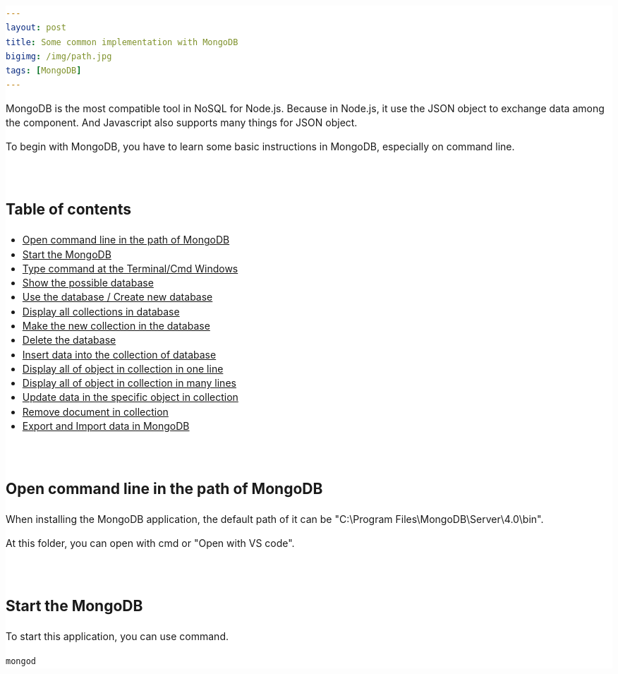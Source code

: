 ```yaml
---
layout: post
title: Some common implementation with MongoDB
bigimg: /img/path.jpg
tags: [MongoDB]
---
```


MongoDB is the most compatible tool in NoSQL for Node.js. Because in Node.js, it use the JSON object to exchange data among the component. And Javascript also supports many things for JSON object.

To begin with MongoDB, you have to learn some basic instructions in MongoDB, especially on command line.

<br>

## Table of contents
- [Open command line in the path of MongoDB](#open-command-line-in-the-path-of-mongodb)
- [Start the MongoDB](#start-the-mongodb)
- [Type command at the Terminal/Cmd Windows](#type-command-at-the-terminal-/-cmd-windows)
- [Show the possible database](#show-the-possible-database)
- [Use the database / Create new database](#use-the-database-/-create-new-database)
- [Display all collections in database](#display-all-collections-in-database)
- [Make the new collection in the database](#make-the-new-collection-in-the-database)
- [Delete the database](#delete-the-database)
- [Insert data into the collection of database](#insert-data-into-the-collection-of-database)
- [Display all of object in collection in one line](#display-all-of-object-in-collection-in-one-line)
- [Display all of object in collection in many lines](#display-all-of-object-in-collection-in-many-lines)
- [Update data in the specific object in collection](#update-data-in-the-specific-object-in-collection)
- [Remove document in collection](#remove-document-in-collection)
- [Export and Import data in MongoDB](#export-and-import-data-in-mongodb)


<br>

## Open command line in the path of MongoDB
When installing the MongoDB application, the default path of it can be "C:\Program Files\MongoDB\Server\4.0\bin". 

At this folder, you can open with cmd or "Open with VS code".

<br>

## Start the MongoDB
To start this application, you can use command.

```Javascript
mongod
```

